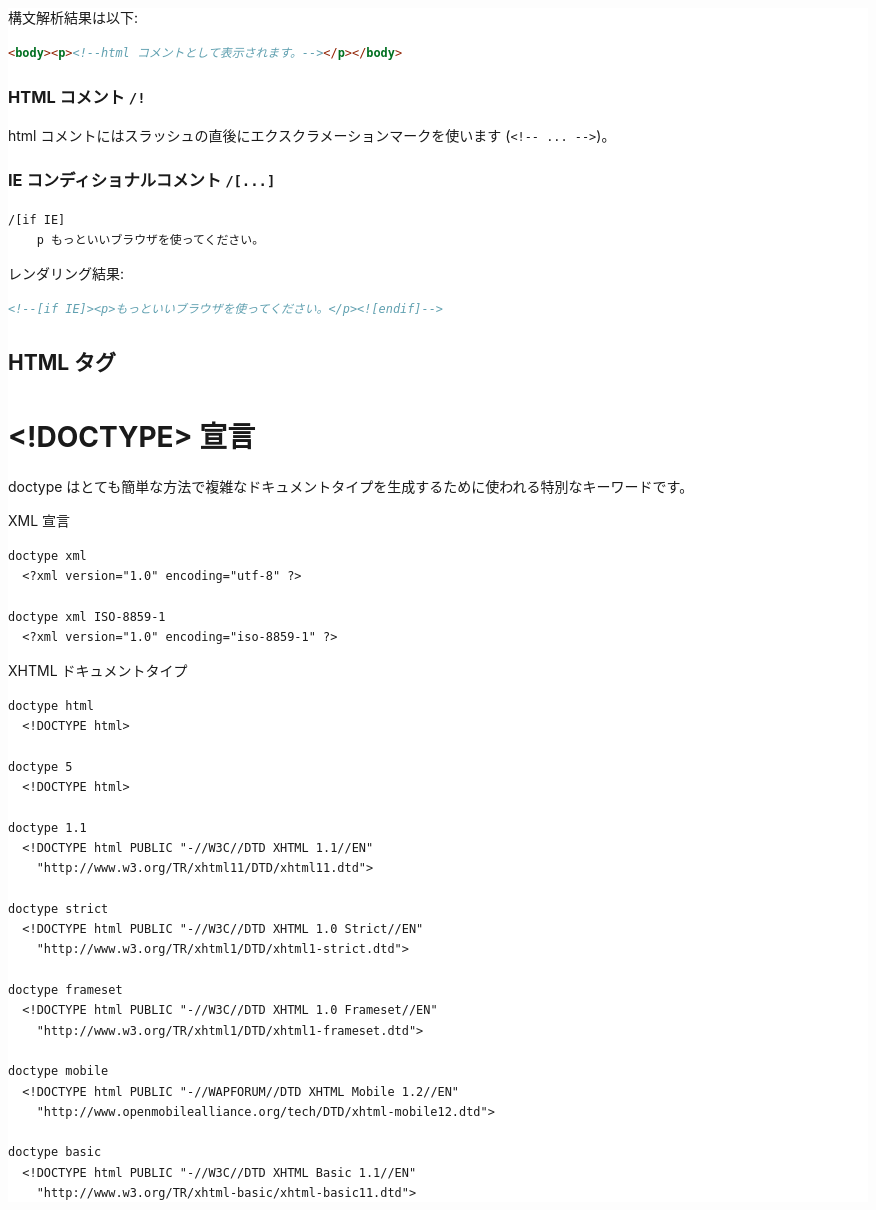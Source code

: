   構文解析結果は以下:

~~~ html
<body><p><!--html コメントとして表示されます。--></p></body>
~~~

### HTML コメント `/!`

html コメントにはスラッシュの直後にエクスクラメーションマークを使います (`<!-- ... -->`)。

### IE コンディショナルコメント `/[...]`

~~~ slim
/[if IE]
    p もっといいブラウザを使ってください。
~~~

レンダリング結果:

~~~ html
<!--[if IE]><p>もっといいブラウザを使ってください。</p><![endif]-->
~~~

## HTML タグ

# <!DOCTYPE> 宣言

doctype はとても簡単な方法で複雑なドキュメントタイプを生成するために使われる特別なキーワードです。

XML 宣言

~~~ slim
doctype xml
  <?xml version="1.0" encoding="utf-8" ?>

doctype xml ISO-8859-1
  <?xml version="1.0" encoding="iso-8859-1" ?>
~~~

XHTML ドキュメントタイプ

~~~ slim
doctype html
  <!DOCTYPE html>

doctype 5
  <!DOCTYPE html>

doctype 1.1
  <!DOCTYPE html PUBLIC "-//W3C//DTD XHTML 1.1//EN"
    "http://www.w3.org/TR/xhtml11/DTD/xhtml11.dtd">

doctype strict
  <!DOCTYPE html PUBLIC "-//W3C//DTD XHTML 1.0 Strict//EN"
    "http://www.w3.org/TR/xhtml1/DTD/xhtml1-strict.dtd">

doctype frameset
  <!DOCTYPE html PUBLIC "-//W3C//DTD XHTML 1.0 Frameset//EN"
    "http://www.w3.org/TR/xhtml1/DTD/xhtml1-frameset.dtd">

doctype mobile
  <!DOCTYPE html PUBLIC "-//WAPFORUM//DTD XHTML Mobile 1.2//EN"
    "http://www.openmobilealliance.org/tech/DTD/xhtml-mobile12.dtd">

doctype basic
  <!DOCTYPE html PUBLIC "-//W3C//DTD XHTML Basic 1.1//EN"
    "http://www.w3.org/TR/xhtml-basic/xhtml-basic11.dtd">

~~~